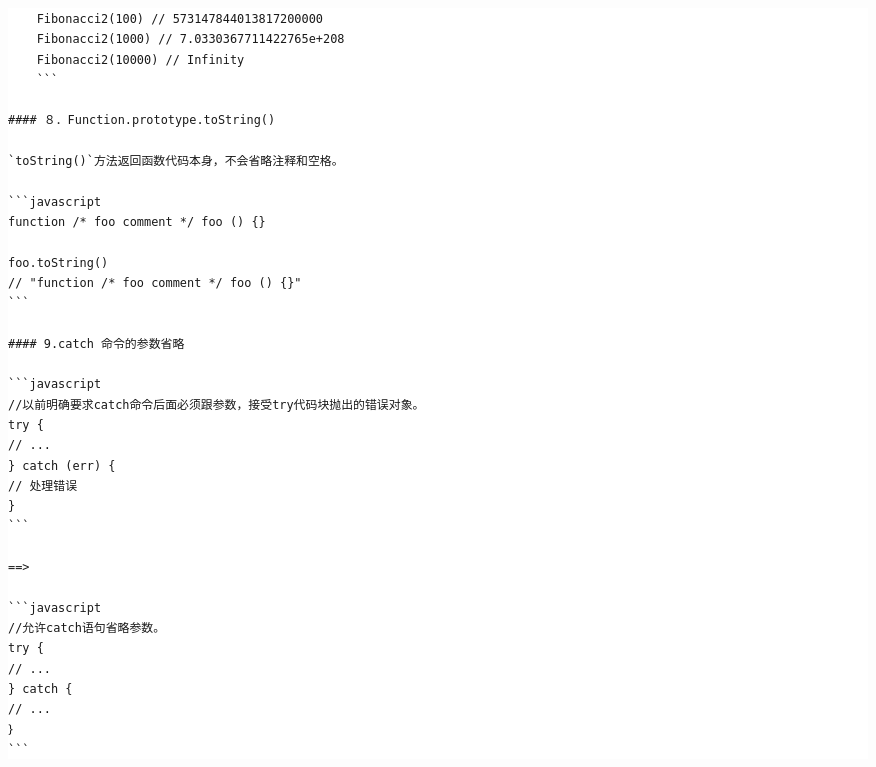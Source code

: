   ````
      Fibonacci2(100) // 573147844013817200000
      Fibonacci2(1000) // 7.0330367711422765e+208
      Fibonacci2(10000) // Infinity
      ```

#### ８．Function.prototype.toString() 

`toString()`方法返回函数代码本身，不会省略注释和空格。

```javascript
function /* foo comment */ foo () {}

foo.toString()
// "function /* foo comment */ foo () {}"
```

#### 9.catch 命令的参数省略

```javascript
//以前明确要求catch命令后面必须跟参数，接受try代码块抛出的错误对象。
try {
  // ...
} catch (err) {
  // 处理错误
}
```

==>

```javascript
//允许catch语句省略参数。
try {
  // ...
} catch {
  // ...
｝
```